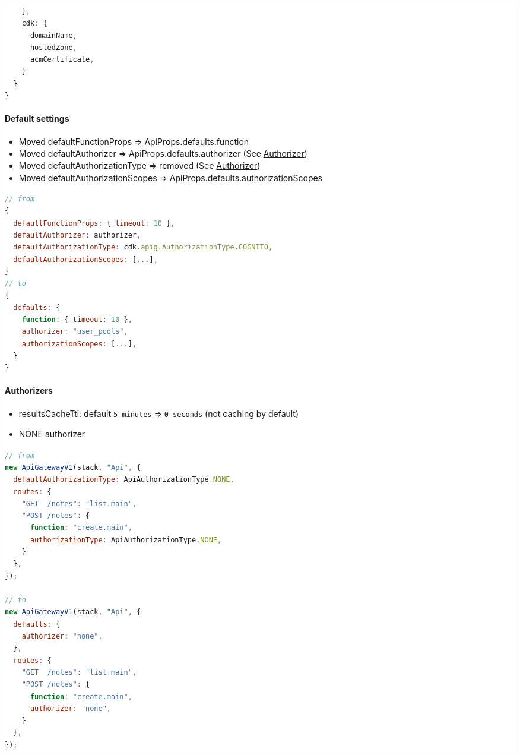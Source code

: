 ```js
    },
    cdk: {
      domainName,
      hostedZone,
      acmCertificate,
    }
  }
}
```

#### Default settings
- Moved defaultFunctionProps ⇒ ApiProps.defaults.function
- Moved defaultAuthorizer ⇒ ApiProps.defaults.authorizer (See [Authorizer](#authorizers))
- Moved defaultAuthorizationType ⇒ removed (See [Authorizer](#authorizers))
- Moved defaultAuthorizationScopes ⇒ ApiProps.defaults.authorizationScopes

```js
// from
{
  defaultFunctionProps: { timeout: 10 },
  defaultAuthorizer: authorizer,
  defaultAuthorizationType: cdk.apig.AuthorizationType.COGNITO,
  defaultAuthorizationScopes: [...],
}
// to
{
  defaults: {
    function: { timeout: 10 },
    authorizer: "user_pools",
    authorizationScopes: [...],
  }
}
```

#### Authorizers
- resultsCacheTtl: default `5 minutes` ⇒ `0 seconds` (not caching by default)

- NONE authorizer

```js
// from
new ApiGatewayV1(stack, "Api", {
  defaultAuthorizationType: ApiAuthorizationType.NONE,
  routes: {
    "GET  /notes": "list.main",
    "POST /notes": {
      function: "create.main",
      authorizationType: ApiAuthorizationType.NONE,
    }
  },
});

// to
new ApiGatewayV1(stack, "Api", {
  defaults: {
    authorizer: "none",
  },
  routes: {
    "GET  /notes": "list.main",
    "POST /notes": {
      function: "create.main",
      authorizer: "none",
    }
  },
});
```